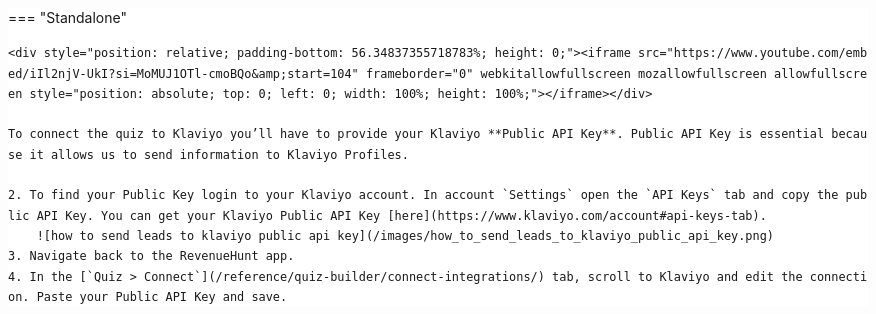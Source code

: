 === "Standalone"

    <div style="position: relative; padding-bottom: 56.34837355718783%; height: 0;"><iframe src="https://www.youtube.com/embed/iIl2njV-UkI?si=MoMUJ1OTl-cmoBQo&amp;start=104" frameborder="0" webkitallowfullscreen mozallowfullscreen allowfullscreen style="position: absolute; top: 0; left: 0; width: 100%; height: 100%;"></iframe></div>

    To connect the quiz to Klaviyo you’ll have to provide your Klaviyo **Public API Key**. Public API Key is essential because it allows us to send information to Klaviyo Profiles.

    2. To find your Public Key login to your Klaviyo account. In account `Settings` open the `API Keys` tab and copy the public API Key. You can get your Klaviyo Public API Key [here](https://www.klaviyo.com/account#api-keys-tab).
        ![how to send leads to klaviyo public api key](/images/how_to_send_leads_to_klaviyo_public_api_key.png)
    3. Navigate back to the RevenueHunt app. 
    4. In the [`Quiz > Connect`](/reference/quiz-builder/connect-integrations/) tab, scroll to Klaviyo and edit the connection. Paste your Public API Key and save.